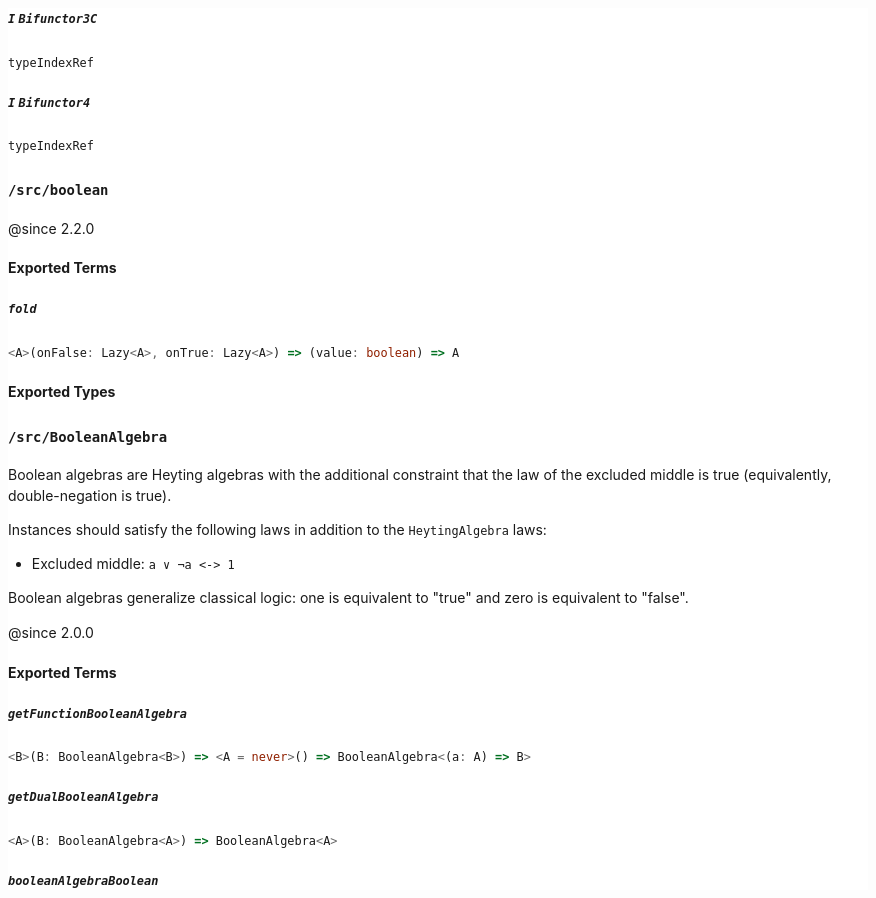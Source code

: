 ##### `I` `Bifunctor3C`

```ts
typeIndexRef
```

##### `I` `Bifunctor4`

```ts
typeIndexRef
```

### `/src/boolean`

@since 2.2.0

#### Exported Terms

##### `fold`


```ts
<A>(onFalse: Lazy<A>, onTrue: Lazy<A>) => (value: boolean) => A
```

#### Exported Types

### `/src/BooleanAlgebra`

Boolean algebras are Heyting algebras with the additional constraint that the law of the excluded middle is true
(equivalently, double-negation is true).

Instances should satisfy the following laws in addition to the `HeytingAlgebra` laws:

- Excluded middle: `a ∨ ¬a <-> 1`

Boolean algebras generalize classical logic: one is equivalent to "true" and zero is equivalent to "false".

@since 2.0.0

#### Exported Terms

##### `getFunctionBooleanAlgebra`


```ts
<B>(B: BooleanAlgebra<B>) => <A = never>() => BooleanAlgebra<(a: A) => B>
```

##### `getDualBooleanAlgebra`


```ts
<A>(B: BooleanAlgebra<A>) => BooleanAlgebra<A>
```

##### `booleanAlgebraBoolean`

